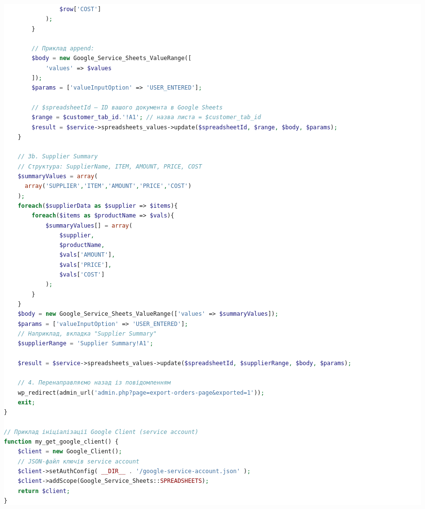```php
                $row['COST']
            );
        }

        // Приклад append:
        $body = new Google_Service_Sheets_ValueRange([
            'values' => $values
        ]);
        $params = ['valueInputOption' => 'USER_ENTERED'];

        // $spreadsheetId – ID вашого документа в Google Sheets
        $range = $customer_tab_id.'!A1'; // назва листа = $customer_tab_id
        $result = $service->spreadsheets_values->update($spreadsheetId, $range, $body, $params);
    }

    // 3b. Supplier Summary
    // Структура: SupplierName, ITEM, AMOUNT, PRICE, COST
    $summaryValues = array(
      array('SUPPLIER','ITEM','AMOUNT','PRICE','COST')
    );
    foreach($supplierData as $supplier => $items){
        foreach($items as $productName => $vals){
            $summaryValues[] = array(
                $supplier,
                $productName,
                $vals['AMOUNT'],
                $vals['PRICE'],
                $vals['COST']
            );
        }
    }
    $body = new Google_Service_Sheets_ValueRange(['values' => $summaryValues]);
    $params = ['valueInputOption' => 'USER_ENTERED'];
    // Наприклад, вкладка "Supplier Summary"
    $supplierRange = 'Supplier Summary!A1';

    $result = $service->spreadsheets_values->update($spreadsheetId, $supplierRange, $body, $params);

    // 4. Перенаправляємо назад із повідомленням
    wp_redirect(admin_url('admin.php?page=export-orders-page&exported=1'));
    exit;
}

// Приклад ініціалізації Google Client (service account)
function my_get_google_client() {
    $client = new Google_Client();
    // JSON-файл ключів service account
    $client->setAuthConfig( __DIR__ . '/google-service-account.json' );
    $client->addScope(Google_Service_Sheets::SPREADSHEETS);
    return $client;
}
```
